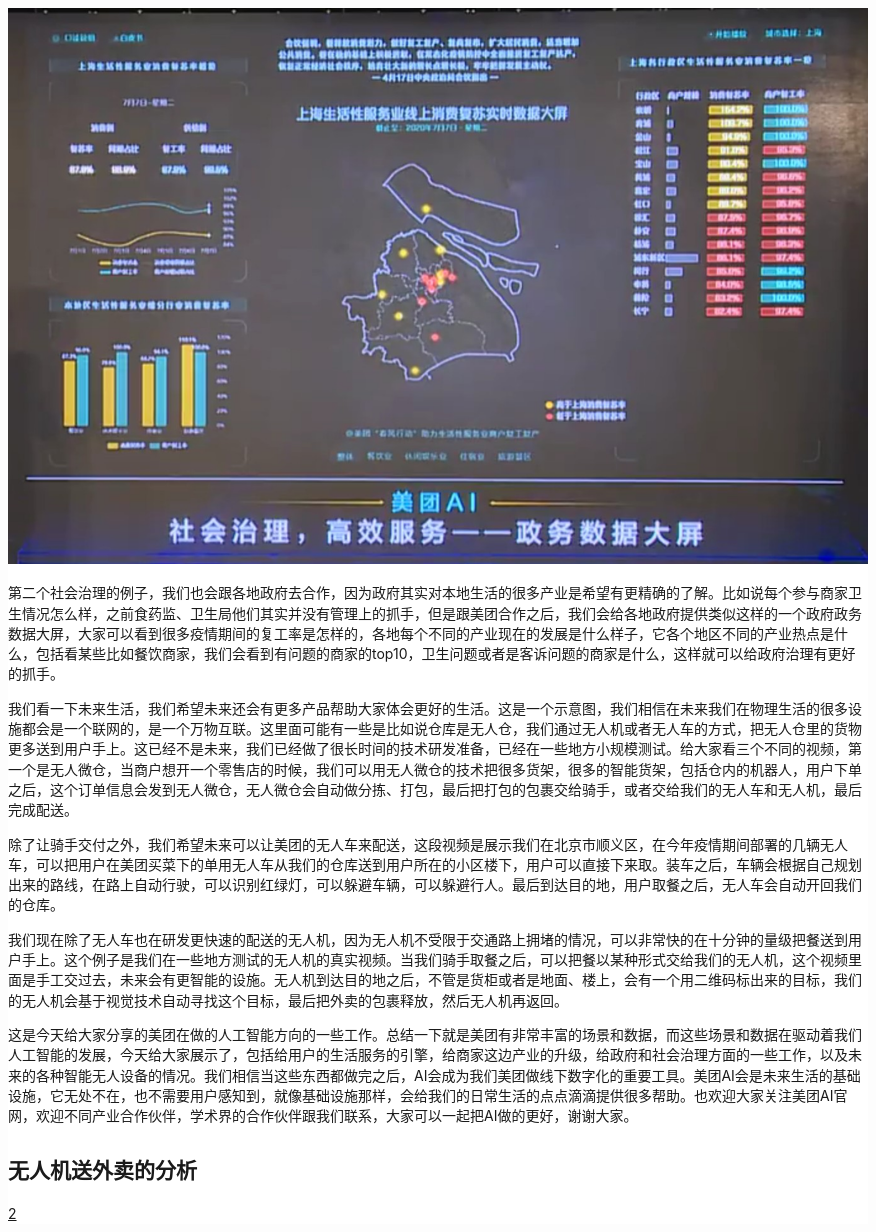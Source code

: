 ![美团政务服务](../img/meituan_zheng.jpg)

第二个社会治理的例子，我们也会跟各地政府去合作，因为政府其实对本地生活的很多产业是希望有更精确的了解。比如说每个参与商家卫生情况怎么样，之前食药监、卫生局他们其实并没有管理上的抓手，但是跟美团合作之后，我们会给各地政府提供类似这样的一个政府政务数据大屏，大家可以看到很多疫情期间的复工率是怎样的，各地每个不同的产业现在的发展是什么样子，它各个地区不同的产业热点是什么，包括看某些比如餐饮商家，我们会看到有问题的商家的top10，卫生问题或者是客诉问题的商家是什么，这样就可以给政府治理有更好的抓手。

我们看一下未来生活，我们希望未来还会有更多产品帮助大家体会更好的生活。这是一个示意图，我们相信在未来我们在物理生活的很多设施都会是一个联网的，是一个万物互联。这里面可能有一些是比如说仓库是无人仓，我们通过无人机或者无人车的方式，把无人仓里的货物更多送到用户手上。这已经不是未来，我们已经做了很长时间的技术研发准备，已经在一些地方小规模测试。给大家看三个不同的视频，第一个是无人微仓，当商户想开一个零售店的时候，我们可以用无人微仓的技术把很多货架，很多的智能货架，包括仓内的机器人，用户下单之后，这个订单信息会发到无人微仓，无人微仓会自动做分拣、打包，最后把打包的包裹交给骑手，或者交给我们的无人车和无人机，最后完成配送。

除了让骑手交付之外，我们希望未来可以让美团的无人车来配送，这段视频是展示我们在北京市顺义区，在今年疫情期间部署的几辆无人车，可以把用户在美团买菜下的单用无人车从我们的仓库送到用户所在的小区楼下，用户可以直接下来取。装车之后，车辆会根据自己规划出来的路线，在路上自动行驶，可以识别红绿灯，可以躲避车辆，可以躲避行人。最后到达目的地，用户取餐之后，无人车会自动开回我们的仓库。

我们现在除了无人车也在研发更快速的配送的无人机，因为无人机不受限于交通路上拥堵的情况，可以非常快的在十分钟的量级把餐送到用户手上。这个例子是我们在一些地方测试的无人机的真实视频。当我们骑手取餐之后，可以把餐以某种形式交给我们的无人机，这个视频里面是手工交过去，未来会有更智能的设施。无人机到达目的地之后，不管是货柜或者是地面、楼上，会有一个用二维码标出来的目标，我们的无人机会基于视觉技术自动寻找这个目标，最后把外卖的包裹释放，然后无人机再返回。

这是今天给大家分享的美团在做的人工智能方向的一些工作。总结一下就是美团有非常丰富的场景和数据，而这些场景和数据在驱动着我们人工智能的发展，今天给大家展示了，包括给用户的生活服务的引擎，给商家这边产业的升级，给政府和社会治理方面的一些工作，以及未来的各种智能无人设备的情况。我们相信当这些东西都做完之后，AI会成为我们美团做线下数字化的重要工具。美团AI会是未来生活的基础设施，它无处不在，也不需要用户感知到，就像基础设施那样，会给我们的日常生活的点点滴滴提供很多帮助。也欢迎大家关注美团AI官网，欢迎不同产业合作伙伴，学术界的合作伙伴跟我们联系，大家可以一起把AI做的更好，谢谢大家。

## 无人机送外卖的分析

[2]


[1]: https://www.yicai.com/news/100695161.html
[2]: https://www.zhihu.com/question/30170250
[3]: https://www.jianshu.com/p/d24b4851a2a4
[4]: http://www.nbd.com.cn/articles/2019-04-13/1320801.html
[5]: https://about.meituan.com/detail/98
[6]: https://www.zhihu.com/question/29449022
[7]: http://finance.eastmoney.com/a/202006041510423790.htmls
[8]: https://zhuanlan.zhihu.com/p/24936694
[9]: https://www.jiemian.com/article/5407870.html
[10]: https://coffee.pmcaff.com/article/2609193953129600/pmcaff?utm_source=forum
[11]: http://www.shuahuangpu.com/articles/127214.html
[12]: https://www.20dcr.com/book/jiubaiyisheng/1552544.html
[13]: https://www.zhihu.com/question/398269869
[14]: https://finance.sina.com.cn/money/bank/bank_hydt/2020-06-16/doc-iircuyvi8701006.shtml
[15]: https://www.163.com/dy/article/G02LNO4E0511CTRI.html
[16]: https://www.36kr.com/p/1050886949911812
[17]: http://www.time-weekly.com/post/271569
[18]: https://www.zhihu.com/question/410767563
[19]: https://www.zhihu.com/question/410767563/answer/1373080287
[20]: https://www.zhihu.com/question/410767563/answer/1374193976
[21]: https://www.zhihu.com/question/410767563/answer/1373080287
[22]: https://www.zhihu.com/question/28578492/answer/130821555
[23]: https://www.zhihu.com/question/28578492/answer/142246934
[24]: https://www.zhihu.com/question/410799796/answer/1370622680